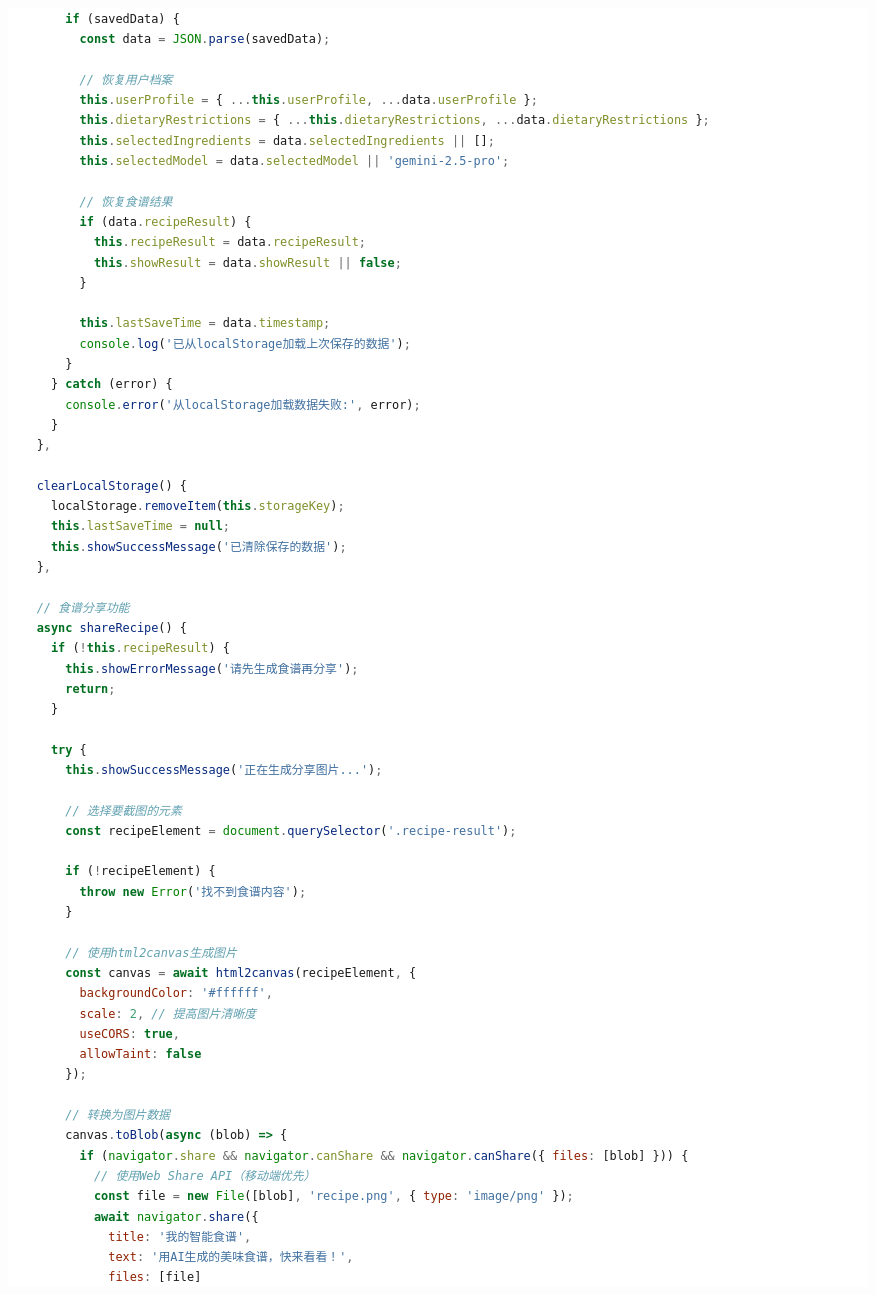 ```javascript
        if (savedData) {
          const data = JSON.parse(savedData);
          
          // 恢复用户档案
          this.userProfile = { ...this.userProfile, ...data.userProfile };
          this.dietaryRestrictions = { ...this.dietaryRestrictions, ...data.dietaryRestrictions };
          this.selectedIngredients = data.selectedIngredients || [];
          this.selectedModel = data.selectedModel || 'gemini-2.5-pro';
          
          // 恢复食谱结果
          if (data.recipeResult) {
            this.recipeResult = data.recipeResult;
            this.showResult = data.showResult || false;
          }
          
          this.lastSaveTime = data.timestamp;
          console.log('已从localStorage加载上次保存的数据');
        }
      } catch (error) {
        console.error('从localStorage加载数据失败:', error);
      }
    },
    
    clearLocalStorage() {
      localStorage.removeItem(this.storageKey);
      this.lastSaveTime = null;
      this.showSuccessMessage('已清除保存的数据');
    },
    
    // 食谱分享功能
    async shareRecipe() {
      if (!this.recipeResult) {
        this.showErrorMessage('请先生成食谱再分享');
        return;
      }
      
      try {
        this.showSuccessMessage('正在生成分享图片...');
        
        // 选择要截图的元素
        const recipeElement = document.querySelector('.recipe-result');
        
        if (!recipeElement) {
          throw new Error('找不到食谱内容');
        }
        
        // 使用html2canvas生成图片
        const canvas = await html2canvas(recipeElement, {
          backgroundColor: '#ffffff',
          scale: 2, // 提高图片清晰度
          useCORS: true,
          allowTaint: false
        });
        
        // 转换为图片数据
        canvas.toBlob(async (blob) => {
          if (navigator.share && navigator.canShare && navigator.canShare({ files: [blob] })) {
            // 使用Web Share API（移动端优先）
            const file = new File([blob], 'recipe.png', { type: 'image/png' });
            await navigator.share({
              title: '我的智能食谱',
              text: '用AI生成的美味食谱，快来看看！',
              files: [file]
```
